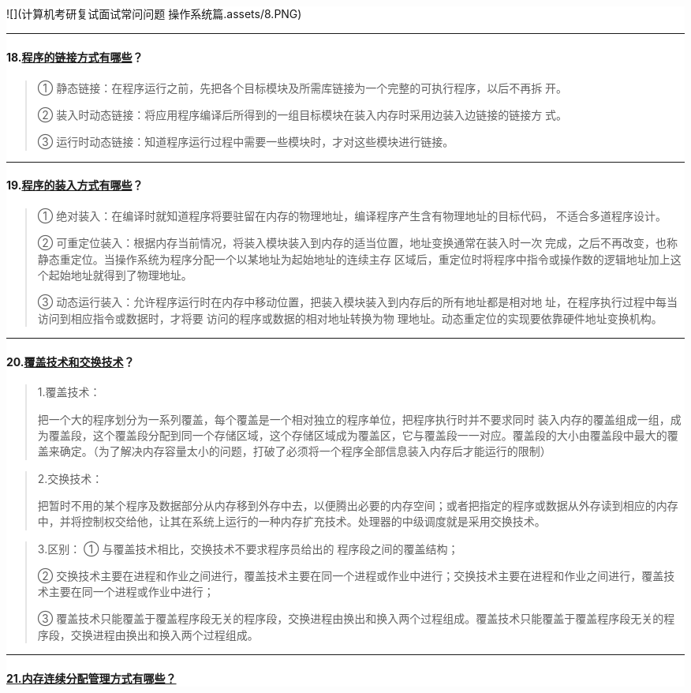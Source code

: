 ![](计算机考研复试面试常问问题 操作系统篇.assets/8.PNG)

---



#### 18.<u>程序的链接方式有哪些</u>？

> ① 静态链接：在程序运行之前，先把各个目标模块及所需库链接为一个完整的可执行程序，以后不再拆
> 开。
>
> ② 装入时动态链接：将应用程序编译后所得到的一组目标模块在装入内存时采用边装入边链接的链接方
> 式。
>
> ③ 运行时动态链接：知道程序运行过程中需要一些模块时，才对这些模块进行链接。

---

#### 19.<u>程序的装入方式有哪些</u>？

> ① 绝对装入：在编译时就知道程序将要驻留在内存的物理地址，编译程序产生含有物理地址的目标代码，
> 不适合多道程序设计。
>
> ② 可重定位装入：根据内存当前情况，将装入模块装入到内存的适当位置，地址变换通常在装入时一次
> 完成，之后不再改变，也称静态重定位。当操作系统为程序分配一个以某地址为起始地址的连续主存
> 区域后，重定位时将程序中指令或操作数的逻辑地址加上这个起始地址就得到了物理地址。
>
> ③ 动态运行装入：允许程序运行时在内存中移动位置，把装入模块装入到内存后的所有地址都是相对地
> 址，在程序执行过程中每当访问到相应指令或数据时，才将要 访问的程序或数据的相对地址转换为物
> 理地址。动态重定位的实现要依靠硬件地址变换机构。

---

#### 20.<u>覆盖技术和交换技术</u>？

> 1.覆盖技术：
> 
> 把一个大的程序划分为一系列覆盖，每个覆盖是一个相对独立的程序单位，把程序执行时并不要求同时 装入内存的覆盖组成一组，成为覆盖段，这个覆盖段分配到同一个存储区域，这个存储区域成为覆盖区，它与覆盖段一一对应。覆盖段的大小由覆盖段中最大的覆盖来确定。（为了解决内存容量太小的问题，打破了必须将一个程序全部信息装入内存后才能运行的限制）

> 2.交换技术：
>
> 把暂时不用的某个程序及数据部分从内存移到外存中去，以便腾出必要的内存空间；或者把指定的程序或数据从外存读到相应的内存中，并将控制权交给他，让其在系统上运行的一种内存扩充技术。处理器的中级调度就是采用交换技术。

>3.区别：
>① 与覆盖技术相比，交换技术不要求程序员给出的 程序段之间的覆盖结构；
>
>② 交换技术主要在进程和作业之间进行，覆盖技术主要在同一个进程或作业中进行；交换技术主要在进程和作业之间进行，覆盖技术主要在同一个进程或作业中进行；
>
>③ 覆盖技术只能覆盖于覆盖程序段无关的程序段，交换进程由换出和换入两个过程组成。覆盖技术只能覆盖于覆盖程序段无关的程序段，交换进程由换出和换入两个过程组成。

---

#### <u>21.内存连续分配管理方式有哪些？</u>
